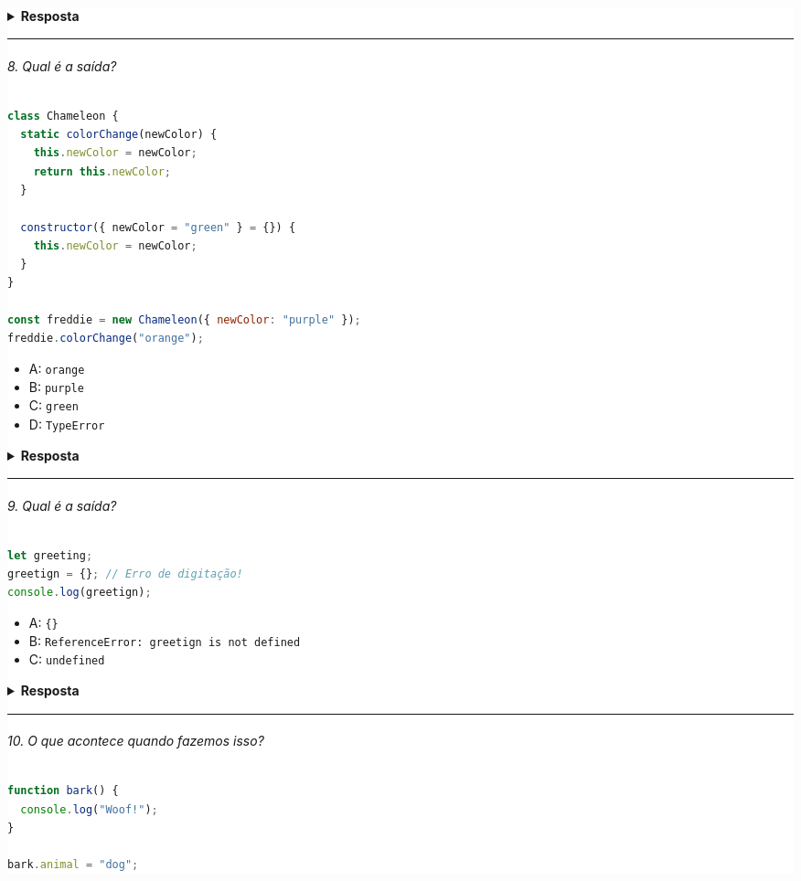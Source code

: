 <details><summary><b>Resposta</b></summary></details>

---

###### 8. Qual é a saída?

```javascript
class Chameleon {
  static colorChange(newColor) {
    this.newColor = newColor;
    return this.newColor;
  }

  constructor({ newColor = "green" } = {}) {
    this.newColor = newColor;
  }
}

const freddie = new Chameleon({ newColor: "purple" });
freddie.colorChange("orange");
```

- A: `orange`
- B: `purple`
- C: `green`
- D: `TypeError`

<details><summary><b>Resposta</b></summary></details>

---

###### 9. Qual é a saída?

```javascript
let greeting;
greetign = {}; // Erro de digitação!
console.log(greetign);
```

- A: `{}`
- B: `ReferenceError: greetign is not defined`
- C: `undefined`

<details><summary><b>Resposta</b></summary></details>

---

###### 10. O que acontece quando fazemos isso?

```javascript
function bark() {
  console.log("Woof!");
}

bark.animal = "dog";
```
